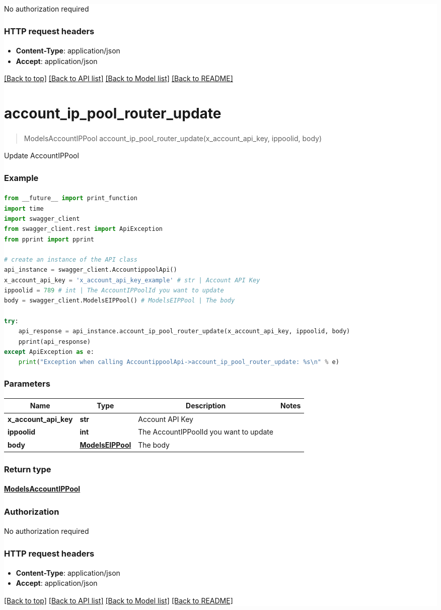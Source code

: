 No authorization required

### HTTP request headers

 - **Content-Type**: application/json
 - **Accept**: application/json

[[Back to top]](#) [[Back to API list]](../README.md#documentation-for-api-endpoints) [[Back to Model list]](../README.md#documentation-for-models) [[Back to README]](../README.md)

# **account_ip_pool_router_update**
> ModelsAccountIPPool account_ip_pool_router_update(x_account_api_key, ippoolid, body)



Update AccountIPPool

### Example
```python
from __future__ import print_function
import time
import swagger_client
from swagger_client.rest import ApiException
from pprint import pprint

# create an instance of the API class
api_instance = swagger_client.AccountippoolApi()
x_account_api_key = 'x_account_api_key_example' # str | Account API Key
ippoolid = 789 # int | The AccountIPPoolId you want to update
body = swagger_client.ModelsEIPPool() # ModelsEIPPool | The body

try:
    api_response = api_instance.account_ip_pool_router_update(x_account_api_key, ippoolid, body)
    pprint(api_response)
except ApiException as e:
    print("Exception when calling AccountippoolApi->account_ip_pool_router_update: %s\n" % e)
```

### Parameters

Name | Type | Description  | Notes
------------- | ------------- | ------------- | -------------
 **x_account_api_key** | **str**| Account API Key | 
 **ippoolid** | **int**| The AccountIPPoolId you want to update | 
 **body** | [**ModelsEIPPool**](ModelsEIPPool.md)| The body | 

### Return type

[**ModelsAccountIPPool**](ModelsAccountIPPool.md)

### Authorization

No authorization required

### HTTP request headers

 - **Content-Type**: application/json
 - **Accept**: application/json

[[Back to top]](#) [[Back to API list]](../README.md#documentation-for-api-endpoints) [[Back to Model list]](../README.md#documentation-for-models) [[Back to README]](../README.md)

